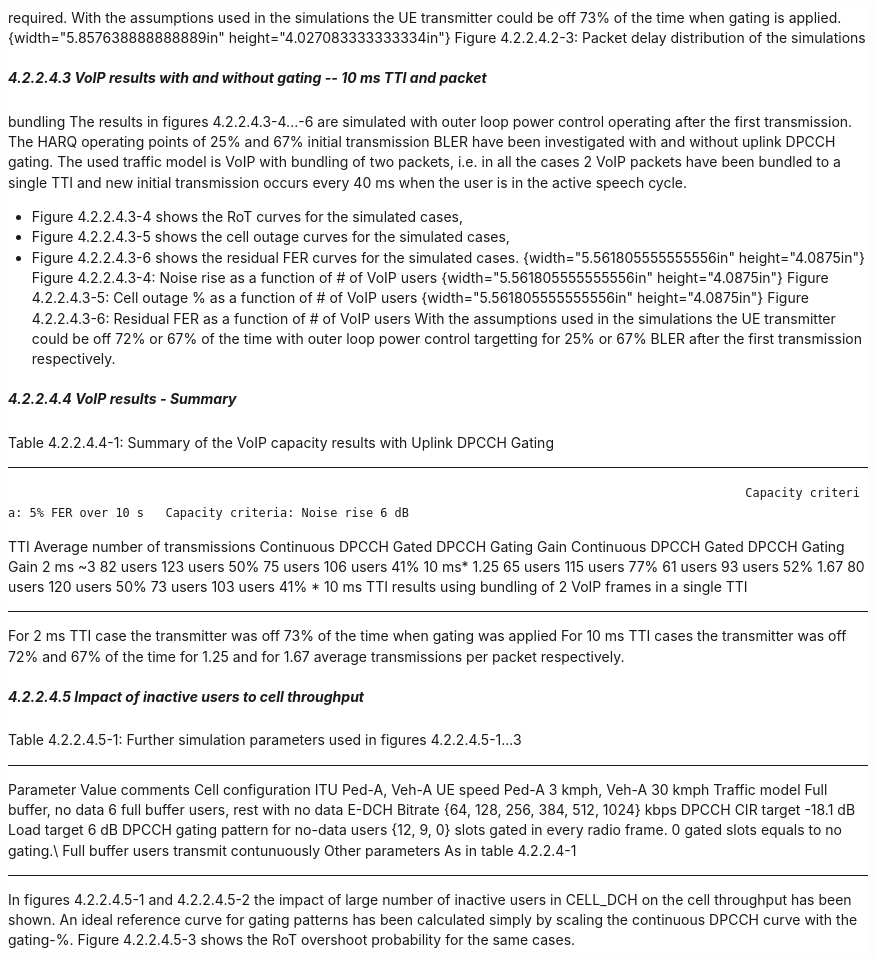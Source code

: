 required.
With the assumptions used in the simulations the UE transmitter could be off
73% of the time when gating is applied.
{width="5.857638888888889in" height="4.027083333333334in"}
Figure 4.2.2.4.2-3: Packet delay distribution of the simulations
##### 4.2.2.4.3 VoIP results with and without gating -- 10 ms TTI and packet
bundling
The results in figures 4.2.2.4.3-4...-6 are simulated with outer loop power
control operating after the first transmission. The HARQ operating points of
25% and 67% initial transmission BLER have been investigated with and without
uplink DPCCH gating. The used traffic model is VoIP with bundling of two
packets, i.e. in all the cases 2 VoIP packets have been bundled to a single
TTI and new initial transmission occurs every 40 ms when the user is in the
active speech cycle.
  * Figure 4.2.2.4.3-4 shows the RoT curves for the simulated cases,
  * Figure 4.2.2.4.3-5 shows the cell outage curves for the simulated cases,
  * Figure 4.2.2.4.3-6 shows the residual FER curves for the simulated cases.
{width="5.561805555555556in" height="4.0875in"}
Figure 4.2.2.4.3-4: Noise rise as a function of # of VoIP users
{width="5.561805555555556in" height="4.0875in"}
Figure 4.2.2.4.3-5: Cell outage % as a function of # of VoIP users
{width="5.561805555555556in" height="4.0875in"}
Figure 4.2.2.4.3-6: Residual FER as a function of # of VoIP users
With the assumptions used in the simulations the UE transmitter could be off
72% or 67% of the time with outer loop power control targetting for 25% or 67%
BLER after the first transmission respectively.
##### 4.2.2.4.4 VoIP results - Summary
Table 4.2.2.4.4-1: Summary of the VoIP capacity results with Uplink DPCCH
Gating
* * *
                                                                                                           Capacity criteria: 5% FER over 10 s   Capacity criteria: Noise rise 6 dB
TTI Average number of transmissions Continuous DPCCH Gated DPCCH Gating Gain
Continuous DPCCH Gated DPCCH Gating Gain 2 ms \~3 82 users 123 users 50% 75
users 106 users 41% 10 ms* 1.25 65 users 115 users 77% 61 users 93 users 52%
1.67 80 users 120 users 50% 73 users 103 users 41% * 10 ms TTI results using
bundling of 2 VoIP frames in a single TTI
* * *
For 2 ms TTI case the transmitter was off 73% of the time when gating was
applied
For 10 ms TTI cases the transmitter was off 72% and 67% of the time for 1.25
and for 1.67 average transmissions per packet respectively.
##### 4.2.2.4.5 Impact of inactive users to cell throughput
Table 4.2.2.4.5-1: Further simulation parameters used in figures
4.2.2.4.5-1...3
* * *
Parameter Value comments
Cell configuration ITU Ped-A, Veh-A
UE speed Ped-A 3 kmph, Veh-A 30 kmph
Traffic model Full buffer, no data 6 full buffer users, rest with no data
E-DCH Bitrate {64, 128, 256, 384, 512, 1024} kbps
DPCCH CIR target -18.1 dB
Load target 6 dB
DPCCH gating pattern for no-data users {12, 9, 0} slots gated in every radio
frame. 0 gated slots equals to no gating.\ Full buffer users transmit
contunuously
Other parameters As in table 4.2.2.4-1
* * *
In figures 4.2.2.4.5-1 and 4.2.2.4.5-2 the impact of large number of inactive
users in CELL_DCH on the cell throughput has been shown. An ideal reference
curve for gating patterns has been calculated simply by scaling the continuous
DPCCH curve with the gating-%.
Figure 4.2.2.4.5-3 shows the RoT overshoot probability for the same cases.